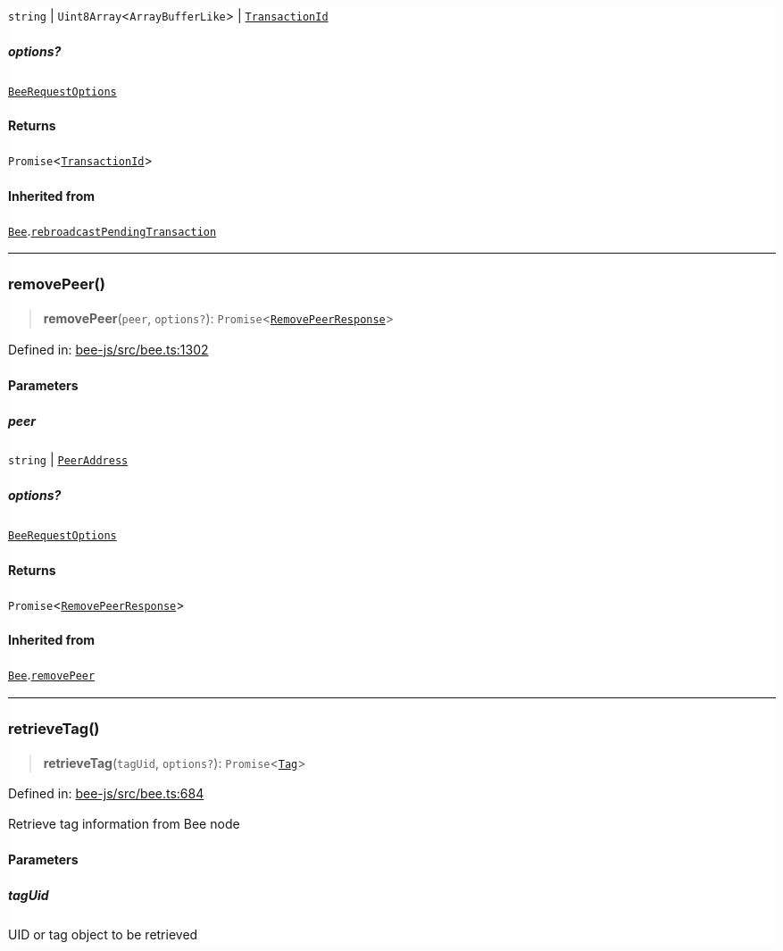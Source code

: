`string` | `Uint8Array`\<`ArrayBufferLike`\> | [`TransactionId`](TransactionId.md)

##### options?

[`BeeRequestOptions`](../type-aliases/BeeRequestOptions.md)

#### Returns

`Promise`\<[`TransactionId`](TransactionId.md)\>

#### Inherited from

[`Bee`](Bee.md).[`rebroadcastPendingTransaction`](Bee.md#rebroadcastpendingtransaction)

***

### removePeer()

> **removePeer**(`peer`, `options?`): `Promise`\<[`RemovePeerResponse`](../interfaces/RemovePeerResponse.md)\>

Defined in: [bee-js/src/bee.ts:1302](https://github.com/ethersphere/bee-js/blob/3abbe2b1b264d6b586511a56e93badb2236bd09d/src/bee.ts#L1302)

#### Parameters

##### peer

`string` | [`PeerAddress`](PeerAddress.md)

##### options?

[`BeeRequestOptions`](../type-aliases/BeeRequestOptions.md)

#### Returns

`Promise`\<[`RemovePeerResponse`](../interfaces/RemovePeerResponse.md)\>

#### Inherited from

[`Bee`](Bee.md).[`removePeer`](Bee.md#removepeer)

***

### retrieveTag()

> **retrieveTag**(`tagUid`, `options?`): `Promise`\<[`Tag`](../interfaces/Tag.md)\>

Defined in: [bee-js/src/bee.ts:684](https://github.com/ethersphere/bee-js/blob/3abbe2b1b264d6b586511a56e93badb2236bd09d/src/bee.ts#L684)

Retrieve tag information from Bee node

#### Parameters

##### tagUid

UID or tag object to be retrieved
